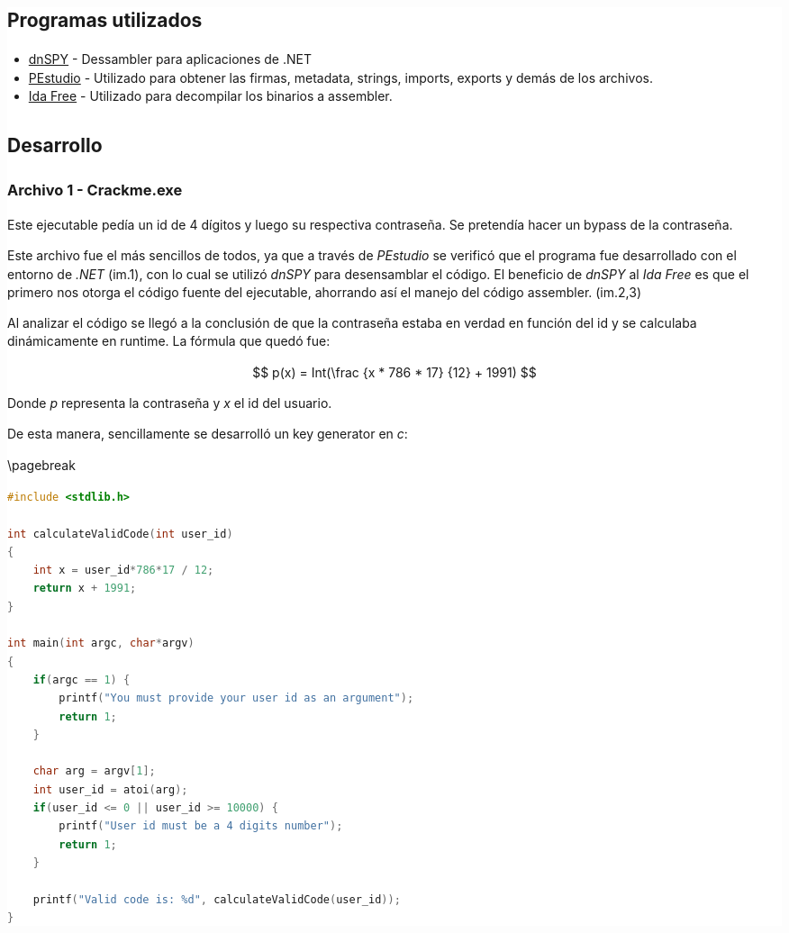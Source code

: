 ## Programas utilizados

- [dnSPY](https://github.com/dnSpy/dnSpy) - Dessambler para aplicaciones de .NET
- [PEstudio](https://www.winitor.com/) - Utilizado para obtener las firmas, metadata, strings, imports, exports y demás de los archivos.
- [Ida Free](https://hex-rays.com/ida-free/) - Utilizado para decompilar los binarios a assembler.

## Desarrollo

### Archivo 1 - Crackme.exe

Este ejecutable pedía un id de 4 dígitos y luego su respectiva contraseña. Se pretendía hacer un bypass de la contraseña.

Este archivo fue el más sencillos de todos, ya que a través de *PEstudio* se verificó que el programa fue desarrollado con el entorno de *.NET* (im.1), con lo cual se utilizó *dnSPY* para desensamblar el código. El beneficio de *dnSPY* al *Ida Free* es que el primero nos otorga el código fuente del ejecutable, ahorrando así el manejo del código assembler. (im.2,3)

Al analizar el código se llegó a la conclusión de que la contraseña estaba en verdad en función del id y se calculaba dinámicamente en runtime. La fórmula que quedó fue:

$$
p(x) = Int(\frac {x * 786 * 17} {12} + 1991)
$$

Donde $p$ representa la contraseña y $x$ el id del usuario.

De esta manera, sencillamente se desarrolló un key generator en *c*:

\pagebreak

```c
#include <stdlib.h>

int calculateValidCode(int user_id)
{
	int x = user_id*786*17 / 12;
	return x + 1991;
}

int main(int argc, char*argv)
{
	if(argc == 1) {
    	printf("You must provide your user id as an argument");
    	return 1;
	}
    
	char arg = argv[1];
	int user_id = atoi(arg);
	if(user_id <= 0 || user_id >= 10000) {
    	printf("User id must be a 4 digits number");
    	return 1;
	}
    
	printf("Valid code is: %d", calculateValidCode(user_id));
}
```
